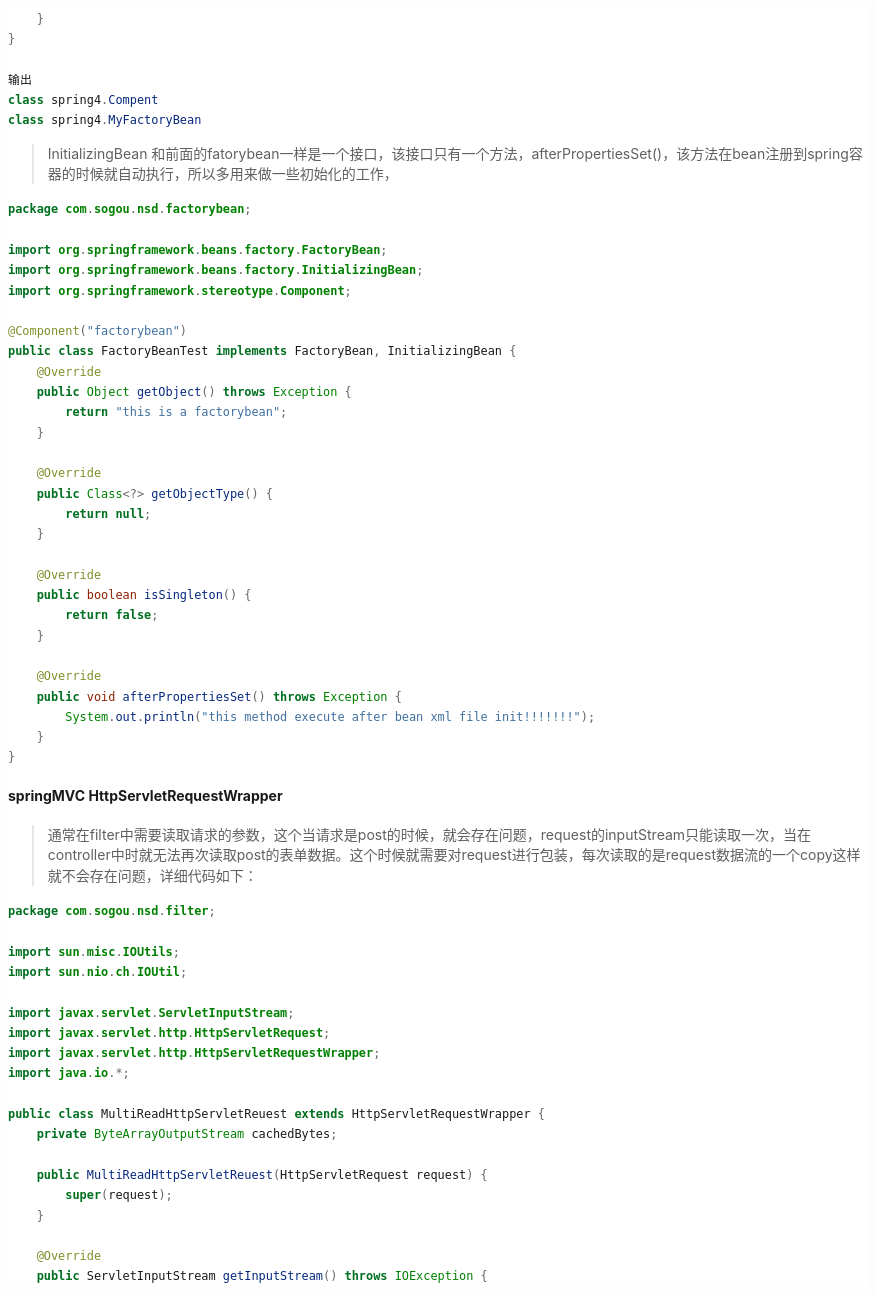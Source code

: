 ``` java
    }
}

输出
class spring4.Compent
class spring4.MyFactoryBean
```
> InitializingBean 和前面的fatorybean一样是一个接口，该接口只有一个方法，afterPropertiesSet()，该方法在bean注册到spring容器的时候就自动执行，所以多用来做一些初始化的工作，

```java
package com.sogou.nsd.factorybean;

import org.springframework.beans.factory.FactoryBean;
import org.springframework.beans.factory.InitializingBean;
import org.springframework.stereotype.Component;

@Component("factorybean")
public class FactoryBeanTest implements FactoryBean, InitializingBean {
    @Override
    public Object getObject() throws Exception {
        return "this is a factorybean";
    }

    @Override
    public Class<?> getObjectType() {
        return null;
    }

    @Override
    public boolean isSingleton() {
        return false;
    }

    @Override
    public void afterPropertiesSet() throws Exception {
        System.out.println("this method execute after bean xml file init!!!!!!!");
    }
}

```
#### springMVC HttpServletRequestWrapper
> 通常在filter中需要读取请求的参数，这个当请求是post的时候，就会存在问题，request的inputStream只能读取一次，当在controller中时就无法再次读取post的表单数据。这个时候就需要对request进行包装，每次读取的是request数据流的一个copy这样就不会存在问题，详细代码如下：
```java
package com.sogou.nsd.filter;

import sun.misc.IOUtils;
import sun.nio.ch.IOUtil;

import javax.servlet.ServletInputStream;
import javax.servlet.http.HttpServletRequest;
import javax.servlet.http.HttpServletRequestWrapper;
import java.io.*;

public class MultiReadHttpServletReuest extends HttpServletRequestWrapper {
    private ByteArrayOutputStream cachedBytes;

    public MultiReadHttpServletReuest(HttpServletRequest request) {
        super(request);
    }

    @Override
    public ServletInputStream getInputStream() throws IOException {
```